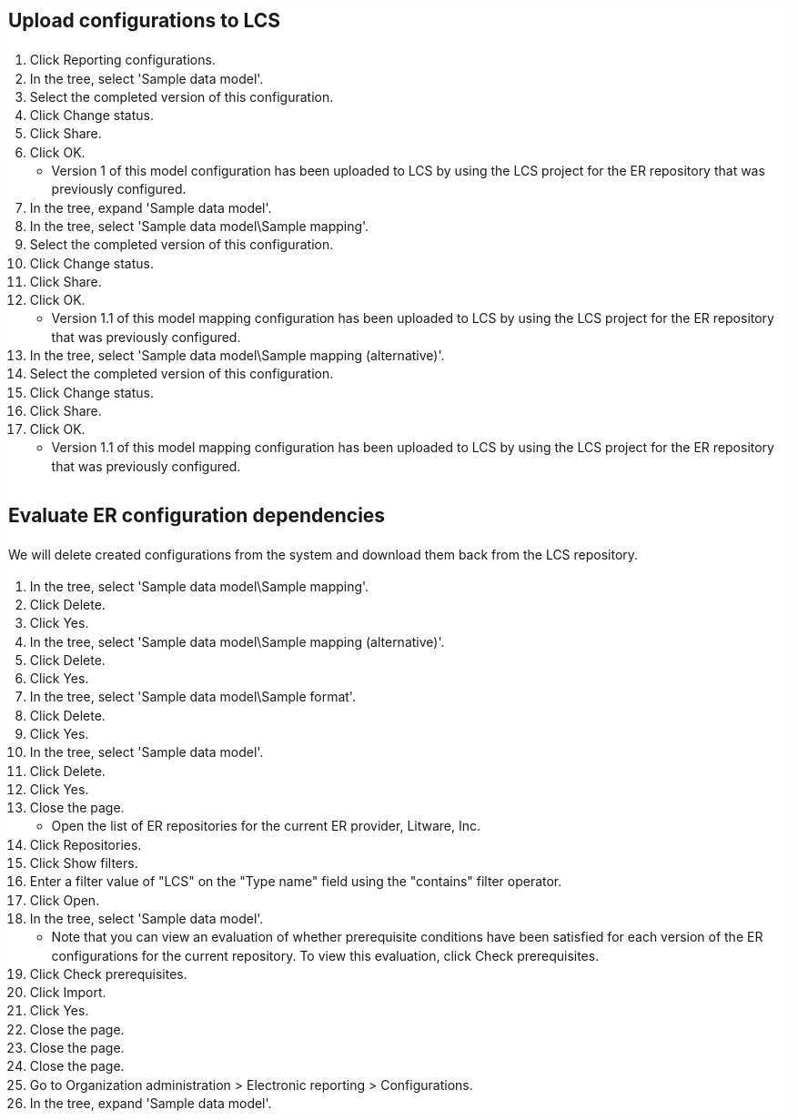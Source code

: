 ## Upload configurations to LCS
1. Click Reporting configurations.
2. In the tree, select 'Sample data model'.
3. Select the completed version of this configuration.
4. Click Change status.
5. Click Share.
6. Click OK.
    * Version 1 of this model configuration has been uploaded to LCS by using the LCS project for the ER repository that was previously configured.   
7. In the tree, expand 'Sample data model'.
8. In the tree, select 'Sample data model\Sample mapping'.
9. Select the completed version of this configuration.
10. Click Change status.
11. Click Share.
12. Click OK.
    * Version 1.1 of this model mapping configuration has been uploaded to LCS by using the LCS project for the ER repository that was previously configured.   
13. In the tree, select 'Sample data model\Sample mapping (alternative)'.
14. Select the completed version of this configuration.
15. Click Change status.
16. Click Share.
17. Click OK.
    * Version 1.1 of this model mapping configuration has been uploaded to LCS by using the LCS project for the ER repository that was previously configured.   

## Evaluate ER configuration dependencies
We will delete created configurations from the system and download them back from the LCS repository.  
1. In the tree, select 'Sample data model\Sample mapping'.
2. Click Delete.
3. Click Yes.
4. In the tree, select 'Sample data model\Sample mapping (alternative)'.
5. Click Delete.
6. Click Yes.
7. In the tree, select 'Sample data model\Sample format'.
8. Click Delete.
9. Click Yes.
10. In the tree, select 'Sample data model'.
11. Click Delete.
12. Click Yes.
13. Close the page.
    * Open the list of ER repositories for the current ER provider, Litware, Inc.  
14. Click Repositories.
15. Click Show filters.
16. Enter a filter value of "LCS" on the "Type name" field using the "contains" filter operator.
17. Click Open.
18. In the tree, select 'Sample data model'.
    * Note that you can view an evaluation of whether prerequisite conditions have been satisfied for each version of the ER configurations for the current repository. To view this evaluation, click Check prerequisites.   
19. Click Check prerequisites.
20. Click Import.
21. Click Yes.
22. Close the page.
23. Close the page.
24. Close the page.
25. Go to Organization administration > Electronic reporting > Configurations.
26. In the tree, expand 'Sample data model'.